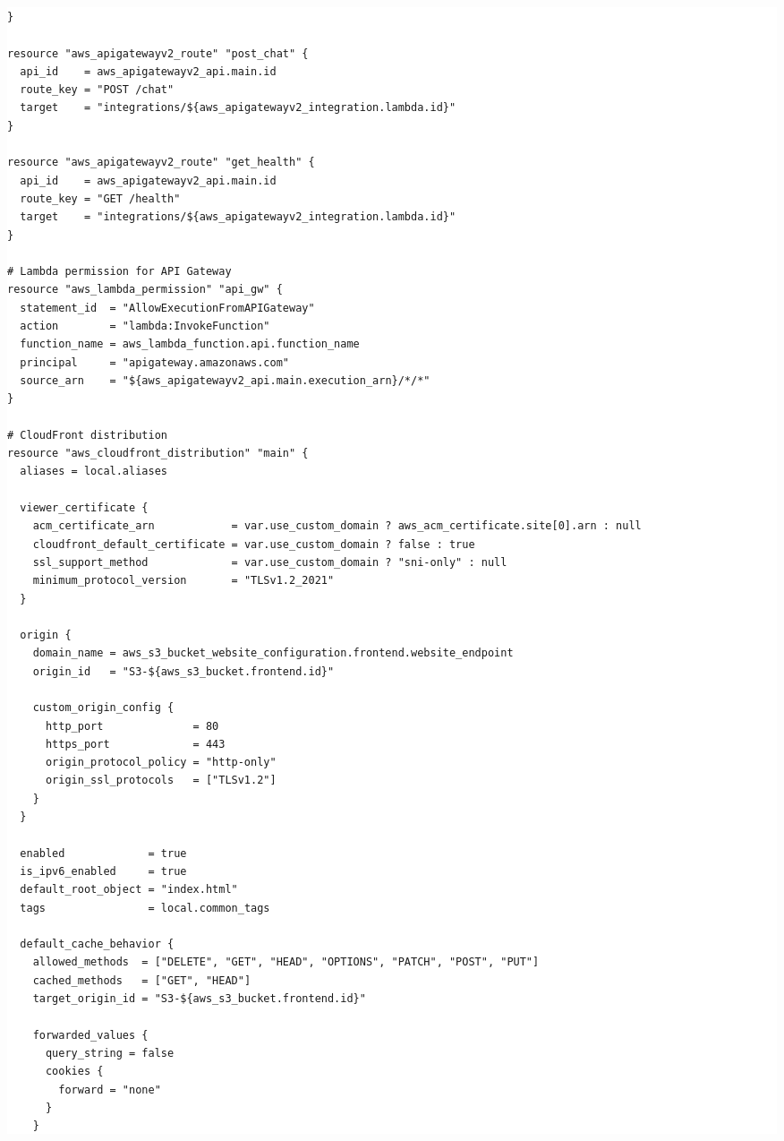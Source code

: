 ```hcl
}

resource "aws_apigatewayv2_route" "post_chat" {
  api_id    = aws_apigatewayv2_api.main.id
  route_key = "POST /chat"
  target    = "integrations/${aws_apigatewayv2_integration.lambda.id}"
}

resource "aws_apigatewayv2_route" "get_health" {
  api_id    = aws_apigatewayv2_api.main.id
  route_key = "GET /health"
  target    = "integrations/${aws_apigatewayv2_integration.lambda.id}"
}

# Lambda permission for API Gateway
resource "aws_lambda_permission" "api_gw" {
  statement_id  = "AllowExecutionFromAPIGateway"
  action        = "lambda:InvokeFunction"
  function_name = aws_lambda_function.api.function_name
  principal     = "apigateway.amazonaws.com"
  source_arn    = "${aws_apigatewayv2_api.main.execution_arn}/*/*"
}

# CloudFront distribution
resource "aws_cloudfront_distribution" "main" {
  aliases = local.aliases
  
  viewer_certificate {
    acm_certificate_arn            = var.use_custom_domain ? aws_acm_certificate.site[0].arn : null
    cloudfront_default_certificate = var.use_custom_domain ? false : true
    ssl_support_method             = var.use_custom_domain ? "sni-only" : null
    minimum_protocol_version       = "TLSv1.2_2021"
  }

  origin {
    domain_name = aws_s3_bucket_website_configuration.frontend.website_endpoint
    origin_id   = "S3-${aws_s3_bucket.frontend.id}"

    custom_origin_config {
      http_port              = 80
      https_port             = 443
      origin_protocol_policy = "http-only"
      origin_ssl_protocols   = ["TLSv1.2"]
    }
  }

  enabled             = true
  is_ipv6_enabled     = true
  default_root_object = "index.html"
  tags                = local.common_tags

  default_cache_behavior {
    allowed_methods  = ["DELETE", "GET", "HEAD", "OPTIONS", "PATCH", "POST", "PUT"]
    cached_methods   = ["GET", "HEAD"]
    target_origin_id = "S3-${aws_s3_bucket.frontend.id}"

    forwarded_values {
      query_string = false
      cookies {
        forward = "none"
      }
    }

```